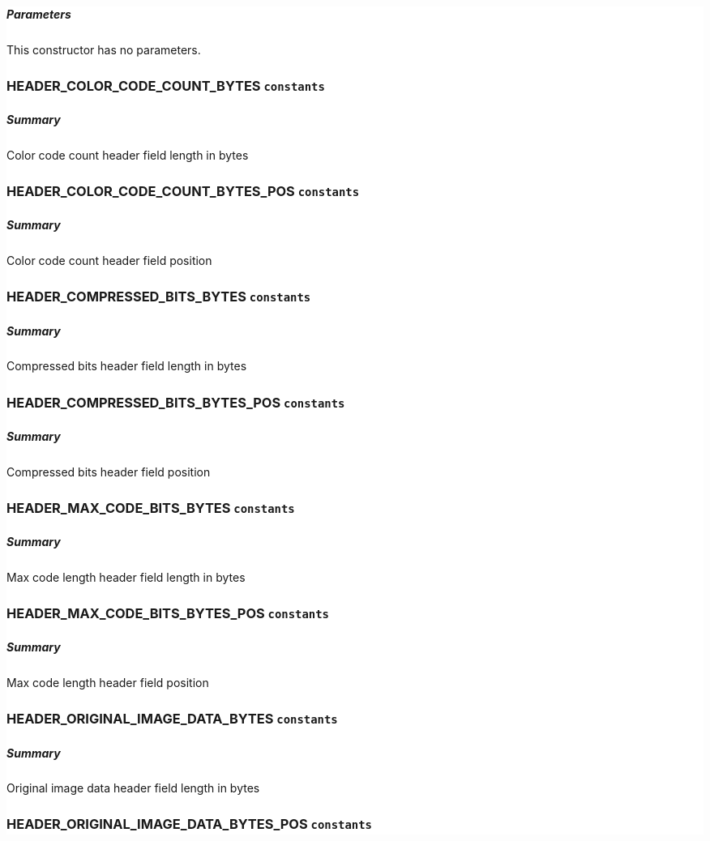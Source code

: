 ##### Parameters

This constructor has no parameters.

<a name='F-StreamCompress-Domain-Huffman-HuffmanImageFrame-HEADER_COLOR_CODE_COUNT_BYTES'></a>
### HEADER_COLOR_CODE_COUNT_BYTES `constants`

##### Summary

Color code count header field length in bytes

<a name='F-StreamCompress-Domain-Huffman-HuffmanImageFrame-HEADER_COLOR_CODE_COUNT_BYTES_POS'></a>
### HEADER_COLOR_CODE_COUNT_BYTES_POS `constants`

##### Summary

Color code count  header field position

<a name='F-StreamCompress-Domain-Huffman-HuffmanImageFrame-HEADER_COMPRESSED_BITS_BYTES'></a>
### HEADER_COMPRESSED_BITS_BYTES `constants`

##### Summary

Compressed bits header field length in bytes

<a name='F-StreamCompress-Domain-Huffman-HuffmanImageFrame-HEADER_COMPRESSED_BITS_BYTES_POS'></a>
### HEADER_COMPRESSED_BITS_BYTES_POS `constants`

##### Summary

Compressed bits header field position

<a name='F-StreamCompress-Domain-Huffman-HuffmanImageFrame-HEADER_MAX_CODE_BITS_BYTES'></a>
### HEADER_MAX_CODE_BITS_BYTES `constants`

##### Summary

Max code length header field length in bytes

<a name='F-StreamCompress-Domain-Huffman-HuffmanImageFrame-HEADER_MAX_CODE_BITS_BYTES_POS'></a>
### HEADER_MAX_CODE_BITS_BYTES_POS `constants`

##### Summary

Max code length  header field position

<a name='F-StreamCompress-Domain-Huffman-HuffmanImageFrame-HEADER_ORIGINAL_IMAGE_DATA_BYTES'></a>
### HEADER_ORIGINAL_IMAGE_DATA_BYTES `constants`

##### Summary

Original image data header field length in bytes

<a name='F-StreamCompress-Domain-Huffman-HuffmanImageFrame-HEADER_ORIGINAL_IMAGE_DATA_BYTES_POS'></a>
### HEADER_ORIGINAL_IMAGE_DATA_BYTES_POS `constants`
